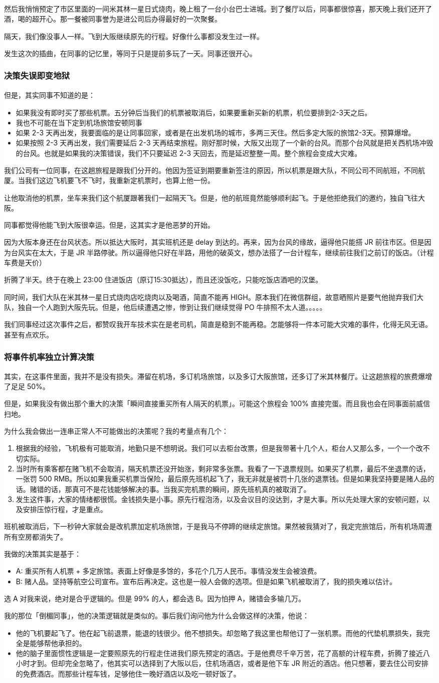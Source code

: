然后我悄悄预定了市区里面的一间米其林一星日式烧肉，晚上租了一台小台巴士进城。到了餐厅以后，同事都很惊喜，那天晚上我们还开了酒，喝的超开心。那一餐被同事誉为是进公司后办得最好的一次聚餐。

隔天，我们像没事人一样。飞到大阪继续原先的行程。好像什么事都没发生过一样。

发生这次的插曲，在同事的记忆里，等同于只是提前多玩了一天。同事还很开心。

### 决策失误即变地狱

但是，其实同事不知道的是：

* 如果我没有即时买了那些机票。五分钟后当我们的机票被取消后，如果要重新买新的机票，机位要排到2-3天之后。
* 我也不可能在当下定到机场旅馆安顿同事
* 如果 2-3 天再出发，我要面临的是让同事回家，或者是在出发机场的城市，多两三天住。然后多定大阪的旅馆2-3天。预算爆增。
* 如果按照 2-3 天再出发，我们需要延后 2-3 天再结束旅程。刚好那时候，大阪又出现了一个新的台风。而那个台风就是把关西机场冲毁的台风。也就是如果我的决策错误，我们不只要延迟 2-3 天回去，而是延迟整整一周。整个旅程会变成大灾难。

我们公司有一位同事，在这趟旅程是跟我们分开的。他因为签证到期要重新签注的原因，所以机票是跟大队，不同公司不同航班，不同航厦。当我们这边飞机要飞不飞时，我重新定机票时，也算上他一份。

让他取消他的机票，坐车来我们这个航厦跟著我们一起隔天飞。但是，他的航班竟然能够顺利起飞。于是他拒绝我们的邀约，独自飞往大阪。

同事都觉得他能飞到大阪很幸运。但是，这其实才是他恶梦的开始。

因为大阪本身还在台风状态。所以抵达大阪时，其实班机还是 delay 到达的。再来，因为台风的缘故，逼得他只能搭 JR 前往市区。但是因为台风实在太大，于是 JR 半路停驶。所以逼得他只好在半路，用他的破英文，想办法搭了一台计程车，继续前往我们之前订的饭店。（计程车费是天价）

折腾了半天。终于在晚上 23:00 住进饭店（原订15:30抵达），而且还没饭吃，只能吃饭店酒吧的汉堡。

同时间，我们大队在米其林一星日式烧肉店吃烧肉以及喝酒，简直不能再 HIGH。原本我们在微信群组，故意晒照片是要气他抛弃我们大队，独自一个人跑到大阪先玩。但是，他后续遭遇之惨，惨到让我们继续觉得 PO 牛排照不太人道。。。。。

我们同事经过这次事件之后，都赞叹我开车技术实在是老司机，简直是稳到不能再稳。怎能够将一件本可能大灾难的事件，化得无风无语。甚至有点欢乐。

### 将事件机率独立计算决策

其实，在这事件里面，我并不是没有损失。滞留在机场，多订机场旅馆，以及多订大阪旅馆，还多订了米其林餐厅。让这趟旅程的旅费爆增了足足 50%。

但是，如果我没有做出那个重大的决策「瞬间直接重买所有人隔天的机票」。可能这个旅程会 100% 直接完蛋。而且我也会在同事面前威信扫地。

为什么我会做出一连串正常人不可能做出的决策呢？我的考量点有几个：

1. 根据我的经验，飞机极有可能取消，地勤只是不想明说。我们可以去柜台改票，但是我带著十几个人，柜台人又那么多，一个一个改不切实际。
2. 当时所有乘客都在赌飞机不会取消，隔天机票还没开始涨，剩非常多张票。我看了一下退票规则。如果买了机票，最后不坐退票的话，一张罚 500 RMB。所以如果我重买机票当保险，最后原先班机起飞了，我无非就是被罚十几张的退票钱。但是如果我坚持要是赌人品的话。赌错的话，那真可不是花钱能够解决的事。当我买完机票的瞬间，原先班机真的被取消了。
3. 发生这件事，大家的情绪都很慌。金钱损失是小事。原先行程泡汤，以及会议目的没达到，才是大事。所以先处理大家的安顿问题，以及安排压惊行程，才是重点。

班机被取消后，下一秒钟大家就会是改机票加定机场旅馆，于是我马不停蹄的继续定旅馆。果然被我猜对了，我定完旅馆后，所有机场周遭所有空房都消失了。

我做的决策其实是基于：

* A: 重买所有人机票 + 多定旅馆。表面上好像是多馀的，多花个几万人民币。事情没发生会被浪费。
* B: 赌人品。坚持等航空公司宣布。宣布后再决定。这也是一般人会做的选项。但是如果飞机被取消了，我的损失难以估计。

选 A 对我来说，绝对是合乎逻辑的。但是 99% 的人，都会选 B。因为怕押 A，赌错会多输几万。

我的那位「倒楣同事」，他的决策逻辑就是类似的。事后我们询问他为什么会做这样的决策，他说：

* 他的飞机要起飞了。他在起飞前退票，能退的钱很少。他不想损失。却忽略了我这里也帮他订了一张机票。而他的代垫机票损失，我完全是能够帮他承担的。
* 他的脑子里面惯性逻辑是一定要照原先的行程走住进我们原先预定的酒店。于是他费尽千辛万苦，花了高额的计程车费，折腾了接近八小时才到。但却完全忽略了，他其实可以选择到了大阪以后，住机场酒店，或者是他下车 JR 附近的酒店。他只想著，要去住公司安排的免费酒店。而那些计程车钱，足够他住一晚好酒店以及吃一顿好饭了。
